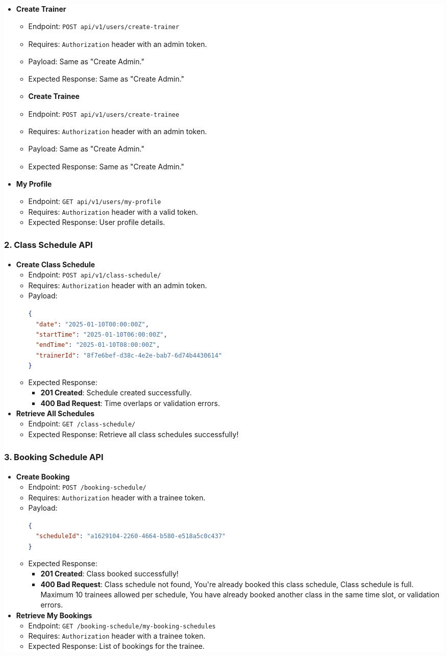 - **Create Trainer**

  - Endpoint: `POST api/v1/users/create-trainer`
  - Requires: `Authorization` header with an admin token.
  - Payload: Same as "Create Admin."
  - Expected Response: Same as "Create Admin."

  - **Create Trainee**
  - Endpoint: `POST api/v1/users/create-trainee`
  - Requires: `Authorization` header with an admin token.
  - Payload: Same as "Create Admin."
  - Expected Response: Same as "Create Admin."

- **My Profile**
  - Endpoint: `GET api/v1/users/my-profile`
  - Requires: `Authorization` header with a valid token.
  - Expected Response: User profile details.

### 2. **Class Schedule API**

- **Create Class Schedule**
  - Endpoint: `POST api/v1/class-schedule/`
  - Requires: `Authorization` header with an admin token.
  - Payload:
    ```json
    {
      "date": "2025-01-10T00:00:00Z",
      "startTime": "2025-01-10T06:00:00Z",
      "endTime": "2025-01-10T08:00:00Z",
      "trainerId": "8f7e6bef-d38c-4e2e-bab7-6d74b4430614"
    }
    ```
  - Expected Response:
    - **201 Created**: Schedule created successfully.
    - **400 Bad Request**: Time overlaps or validation errors.
- **Retrieve All Schedules**
  - Endpoint: `GET /class-schedule/`
  - Expected Response: Retrieve all class schedules successfully!

### 3. **Booking Schedule API**

- **Create Booking**
  - Endpoint: `POST /booking-schedule/`
  - Requires: `Authorization` header with a trainee token.
  - Payload:
    ```json
    {
      "scheduleId": "a1629104-2260-4664-b580-e518a5c0c437"
    }
    ```
  - Expected Response:
    - **201 Created**: Class booked successfully!
    - **400 Bad Request**: Class schedule not found, You're already booked this class schedule, Class schedule is full. Maximum 10 trainees allowed per schedule, You have already booked another class in the same time slot, or validation errors.
- **Retrieve My Bookings**
  - Endpoint: `GET /booking-schedule/my-booking-schedules`
  - Requires: `Authorization` header with a trainee token.
  - Expected Response: List of bookings for the trainee.

